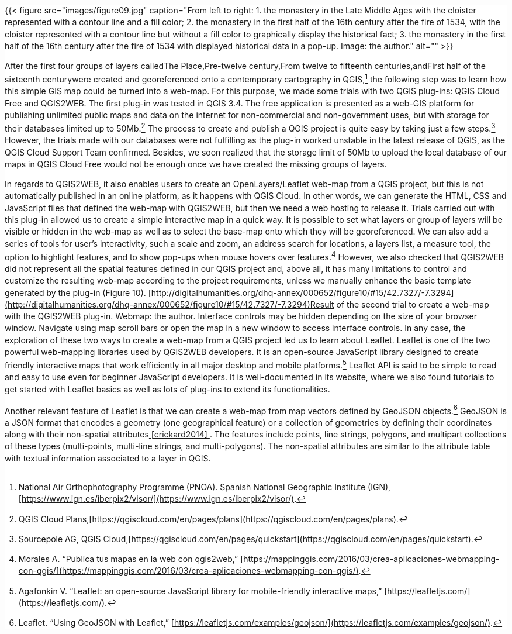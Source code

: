 {{< figure src="images/figure09.jpg" caption="From left to right: 1. the monastery in the Late Middle Ages with the cloister represented with a contour line and a fill color; 2. the monastery in the first half of the 16th century after the fire of 1534, with the cloister represented with a contour line but without a fill color to graphically display the historical fact; 3. the monastery in the first half of the 16th century after the fire of 1534 with displayed historical data in a pop-up. Image: the author." alt=""  >}}


After the first four groups of layers calledThe Place,Pre-twelve century,From twelve to fifteenth centuries,andFirst half of the sixteenth centurywere created and georeferenced onto a contemporary cartography in QGIS,[^17] the following step was to learn how this simple GIS map could be turned into a web-map. For this purpose, we made some trials with two QGIS plug-ins: QGIS Cloud Free and QGIS2WEB. The first plug-in was tested in QGIS 3.4. The free application is presented as a web-GIS platform for publishing unlimited public maps and data on the internet for non-commercial and non-government uses, but with storage for their databases limited up to 50Mb.[^18] The process to create and publish a QGIS project is quite easy by taking just a few steps.[^19] However, the trials made with our databases were not fulfilling as the plug-in worked unstable in the latest release of QGIS, as the QGIS Cloud Support Team confirmed. Besides, we soon realized that the storage limit of 50Mb to upload the local database of our maps in QGIS Cloud Free would not be enough once we have created the missing groups of layers.

In regards to QGIS2WEB, it also enables users to create an OpenLayers/Leaflet web-map from a QGIS project, but this is not automatically published in an online platform, as it happens with QGIS Cloud. In other words, we can generate the HTML, CSS and JavaScript files that defined the web-map with QGIS2WEB, but then we need a web hosting to release it. Trials carried out with this plug-in allowed us to create a simple interactive map in a quick way. It is possible to set what layers or group of layers will be visible or hidden in the web-map as well as to select the base-map onto which they will be georeferenced. We can also add a series of tools for user’s interactivity, such a scale and zoom, an address search for locations, a layers list, a measure tool, the option to highlight features, and to show pop-ups when mouse hovers over features.[^20] However, we also checked that QGIS2WEB did not represent all the spatial features defined in our QGIS project and, above all, it has many limitations to control and customize the resulting web-map according to the project requirements, unless we manually enhance the basic template generated by the plug-in (Figure 10).
[http://digitalhumanities.org/dhq-annex/000652/figure10/#15/42.7327/-7.3294](http://digitalhumanities.org/dhq-annex/000652/figure10/#15/42.7327/-7.3294)Result of the second trial to create a web-map with the QGIS2WEB plug-in. Webmap: the author. Interface controls may be hidden depending on the size of your browser window. Navigate using map scroll bars or open the map in a new window to access interface controls.
In any case, the exploration of these two ways to create a web-map from a QGIS project led us to learn about Leaflet. Leaflet is one of the two powerful web-mapping libraries used by QGIS2WEB developers. It is an open-source JavaScript library designed to create friendly interactive maps that work efficiently in all major desktop and mobile platforms.[^21] Leaflet API is said to be simple to read and easy to use even for beginner JavaScript developers. It is well-documented in its website, where we also found tutorials to get started with Leaflet basics as well as lots of plug-ins to extend its functionalities.

Another relevant feature of Leaflet is that we can create a web-map from map vectors defined by GeoJSON objects.[^22] GeoJSON is a JSON format that encodes a geometry (one geographical feature) or a collection of geometries by defining their coordinates along with their non-spatial attributes<a class="footnote-ref" href="#crickard2014"> [crickard2014] </a>. The features include points, line strings, polygons, and multipart collections of these types (multi-points, multi-line strings, and multi-polygons). The non-spatial attributes are similar to the attribute table with textual information associated to a layer in QGIS.


[^1]: For the history of the monastery of San Julián de Samos see:<a class="footnote-ref" href="#ariasarias1950"> [ariasarias1950] </a>,<a class="footnote-ref" href="#ariascuenllas1992"> [ariascuenllas1992] </a>,<a class="footnote-ref" href="#castro1912"> [castro1912] </a>,<a class="footnote-ref" href="#duran1947"> [duran1947] </a>,<a class="footnote-ref" href="#folgardelacalle2006"> [folgardelacalle2006] </a>,<a class="footnote-ref" href="#folgardelacalle_goydiz2008"> [folgardelacalle_goydiz2008] </a>,<a class="footnote-ref" href="#lopezpelaez1894"> [lopezpelaez1894] </a>,<a class="footnote-ref" href="#portillacosta1978"> [portillacosta1978] </a>,<a class="footnote-ref" href="#portillacosta2003"> [portillacosta2003] </a>.
[^2]: The research project was started in:<a class="footnote-ref" href="#lopezsalas2015"> [lopezsalas2015] </a>.
[^3]: See, for example:<a class="footnote-ref" href="#borin2016"> [borin2016] </a><a class="footnote-ref" href="#calabi2009"> [calabi2009] </a><a class="footnote-ref" href="#harris_2015"> [harris_2015] </a><a class="footnote-ref" href="#kingetal2016"> [kingetal2016] </a><a class="footnote-ref" href="#monteleoneetal2016"> [monteleoneetal2016] </a><a class="footnote-ref" href="#svalduz2013"> [svalduz2013] </a>.
[^4]: The Digital Samos project is accessible at:[https://digitalsamos.udc.es/index.html](https://digitalsamos.udc.es/index.html). In August 2018, it was selected by the Getty Foundation to feature its Digital Art History Initiative page,[https://www.getty.edu/foundation/initiatives/current/dah/index.html](https://www.getty.edu/foundation/initiatives/current/dah/index.html). In February 2020, it was awarded with a special mention in the second edition of the Hispanic Digital Humanities Prizes, HDH 2020.
[^5]: By following the principles of the:<a class="footnote-ref" href="#londonchapter2009"> [londonchapter2009] </a>and<a class="footnote-ref" href="#sevilleprinciples2011"> [sevilleprinciples2011] </a>.
[^6]: A comprehensive list of publications and communications related to the research carried out in Digital Samos is available at the project website: “Articles and Book Chapters,” [https://digitalsamos.udc.es/research_publications.html](https://digitalsamos.udc.es/research_publications.html), “Congresses, Workshops, Seminars and Conferences,” [https://digitalsamos.udc.es/research_congresses.html](https://digitalsamos.udc.es/research_congresses.html).
[^7]: University of Toronto, DECIMA,[https://decima-map.net/](https://decima-map.net/).
[^8]: Office of Information, Knowledge and Library Services (OIKLS), NTU Singapore. Visualizing the Mountain Estate. Landscape, Architecture, and Experience in Chengde,[https://blogs.ntu.edu.sg/bssz/](https://blogs.ntu.edu.sg/bssz/).
[^9]: Brown University, The MonArch Project,[http://monarch.brown.edu/](http://monarch.brown.edu/).
[^10]: The Tibetan & Himalayan Library, Sera Monastery,[https://www.thlib.org/places/monasteries/sera/](https://www.thlib.org/places/monasteries/sera/)
[^11]: Cabezón, J. I., “Sera Monastery Project Overview,” [https://www.thlib.org/places/monasteries/sera/about/wiki/sera%20monastery%20project%20overview.html](https://www.thlib.org/places/monasteries/sera/about/wiki/sera%20monastery%20project%20overview.html)
[^12]: Cabezón, J. I., “The Space of Sera (Se ra’i khor yug),” [https://www.thlib.org/places/monasteries/sera/spaces/#!essay=/cabezon/sera/spaces/s/b4](https://www.thlib.org/places/monasteries/sera/spaces/%23!essay=/cabezon/sera/spaces/s/b4)
[^13]: The Tibetan & Himalayan Library, Sera Interactive Map,[https://www.thlib.org/places/monasteries/sera/spaces/map/](https://www.thlib.org/places/monasteries/sera/spaces/map/)
[^14]: Brown University, The MonArch Project,[http://monarch.brown.edu/site](http://monarch.brown.edu/site).
[^15]: This brief historiographic context related to deep mapping was added to the paper based on the suggestions provided by reviewers to which we want to express our gratitude for their constructive thoughts. Deep maps or deep mapping are not terms we have found ourselves using to any great extent in Digital Samos work to date, but we have certainly identified some common threads in recommended literature to which our web-map is in conversation with.
[^16]: GISConvert,[https://www.gisconvert.com/](https://www.gisconvert.com/). There are also QGIS plug-ins to insert topographic lines from CAD to QGIS, as well as information related to natural resources as rivers. Both topography and natural resources at each stage of the monastic site evolution represent the historical compound that is not exactly the same as the present one.
[^17]: National Air Orthophotography Programme (PNOA). Spanish National Geographic Institute (IGN),[https://www.ign.es/iberpix2/visor/](https://www.ign.es/iberpix2/visor/).
[^18]: QGIS Cloud Plans,[https://qgiscloud.com/en/pages/plans](https://qgiscloud.com/en/pages/plans).
[^19]: Sourcepole AG, QGIS Cloud,[https://qgiscloud.com/en/pages/quickstart](https://qgiscloud.com/en/pages/quickstart).
[^20]: Morales A. “Publica tus mapas en la web con qgis2web,” [https://mappinggis.com/2016/03/crea-aplicaciones-webmapping-con-qgis/](https://mappinggis.com/2016/03/crea-aplicaciones-webmapping-con-qgis/).
[^21]: Agafonkin V. “Leaflet: an open-source JavaScript library for mobile-friendly interactive maps,” [https://leafletjs.com/](https://leafletjs.com/).
[^22]: Leaflet. “Using GeoJSON with Leaflet,” [https://leafletjs.com/examples/geojson/](https://leafletjs.com/examples/geojson/).
[^23]: Leaflet, “Leaflet Plugins,” [https://leafletjs.com/plugins.html](https://leafletjs.com/plugins.html).
[^24]: See, for example: Institut Cartogràfic i Geològic de Catalunya. “Changes in the territory,” [https://www.icgc.cat/es/Aplicaciones/Visores/Cambios-en-el-territorio](https://www.icgc.cat/es/Aplicaciones/Visores/Cambios-en-el-territorio).## Bibliography